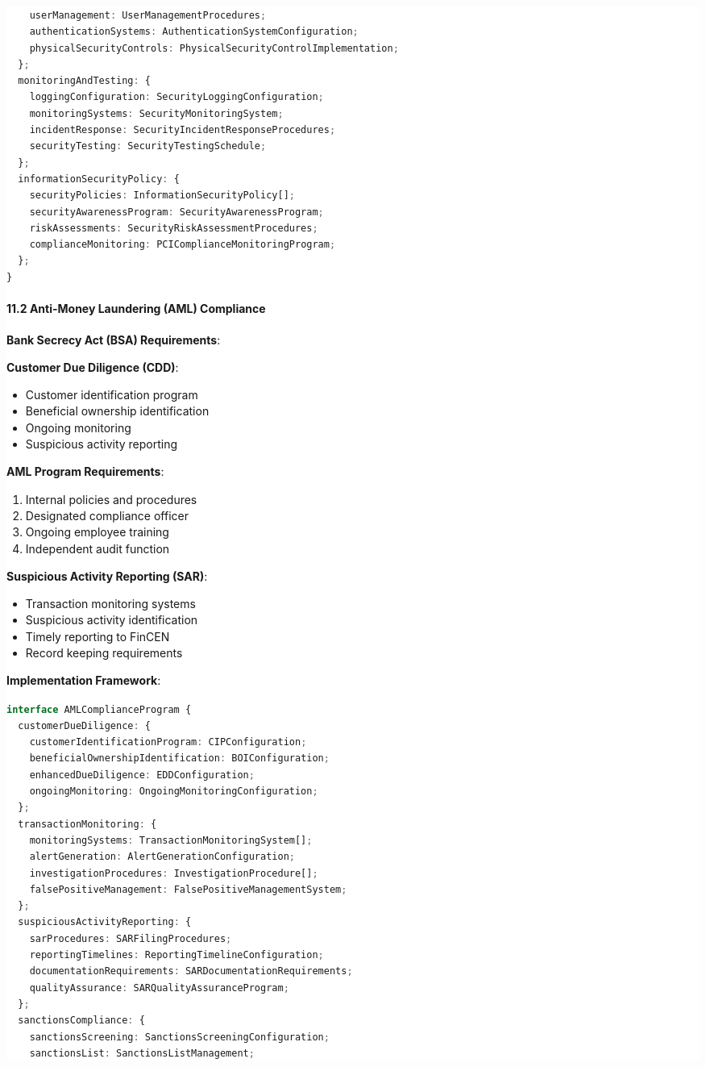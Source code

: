 ```typescript
    userManagement: UserManagementProcedures;
    authenticationSystems: AuthenticationSystemConfiguration;
    physicalSecurityControls: PhysicalSecurityControlImplementation;
  };
  monitoringAndTesting: {
    loggingConfiguration: SecurityLoggingConfiguration;
    monitoringSystems: SecurityMonitoringSystem;
    incidentResponse: SecurityIncidentResponseProcedures;
    securityTesting: SecurityTestingSchedule;
  };
  informationSecurityPolicy: {
    securityPolicies: InformationSecurityPolicy[];
    securityAwarenessProgram: SecurityAwarenessProgram;
    riskAssessments: SecurityRiskAssessmentProcedures;
    complianceMonitoring: PCIComplianceMonitoringProgram;
  };
}
```

#### 11.2 Anti-Money Laundering (AML) Compliance

**Bank Secrecy Act (BSA) Requirements**:

**Customer Due Diligence (CDD)**:
- Customer identification program
- Beneficial ownership identification
- Ongoing monitoring
- Suspicious activity reporting

**AML Program Requirements**:
1. Internal policies and procedures
2. Designated compliance officer
3. Ongoing employee training
4. Independent audit function

**Suspicious Activity Reporting (SAR)**:
- Transaction monitoring systems
- Suspicious activity identification
- Timely reporting to FinCEN
- Record keeping requirements

**Implementation Framework**:

```typescript
interface AMLComplianceProgram {
  customerDueDiligence: {
    customerIdentificationProgram: CIPConfiguration;
    beneficialOwnershipIdentification: BOIConfiguration;
    enhancedDueDiligence: EDDConfiguration;
    ongoingMonitoring: OngoingMonitoringConfiguration;
  };
  transactionMonitoring: {
    monitoringSystems: TransactionMonitoringSystem[];
    alertGeneration: AlertGenerationConfiguration;
    investigationProcedures: InvestigationProcedure[];
    falsePositiveManagement: FalsePositiveManagementSystem;
  };
  suspiciousActivityReporting: {
    sarProcedures: SARFilingProcedures;
    reportingTimelines: ReportingTimelineConfiguration;
    documentationRequirements: SARDocumentationRequirements;
    qualityAssurance: SARQualityAssuranceProgram;
  };
  sanctionsCompliance: {
    sanctionsScreening: SanctionsScreeningConfiguration;
    sanctionsList: SanctionsListManagement;
```